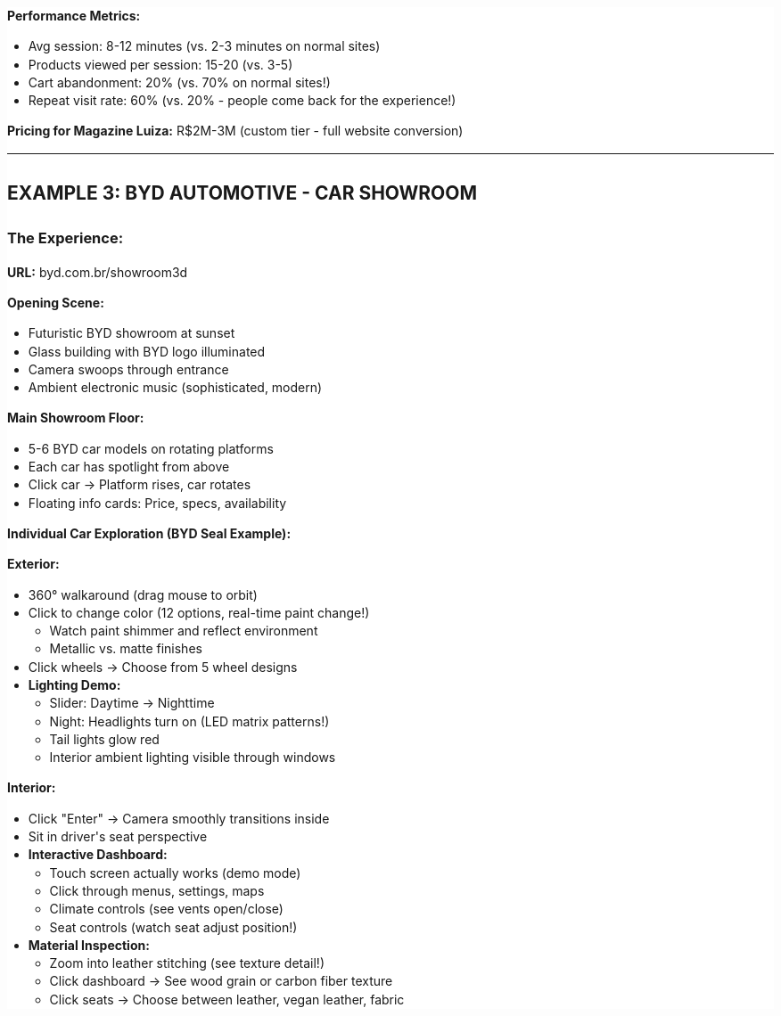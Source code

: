 **Performance Metrics:**
- Avg session: 8-12 minutes (vs. 2-3 minutes on normal sites)
- Products viewed per session: 15-20 (vs. 3-5)
- Cart abandonment: 20% (vs. 70% on normal sites!)
- Repeat visit rate: 60% (vs. 20% - people come back for the experience!)

**Pricing for Magazine Luiza:** R$2M-3M (custom tier - full website conversion)

---

## EXAMPLE 3: BYD AUTOMOTIVE - CAR SHOWROOM

### **The Experience:**

**URL:** byd.com.br/showroom3d

**Opening Scene:**
- Futuristic BYD showroom at sunset
- Glass building with BYD logo illuminated
- Camera swoops through entrance
- Ambient electronic music (sophisticated, modern)

**Main Showroom Floor:**
- 5-6 BYD car models on rotating platforms
- Each car has spotlight from above
- Click car → Platform rises, car rotates
- Floating info cards: Price, specs, availability

**Individual Car Exploration (BYD Seal Example):**

**Exterior:**
- 360° walkaround (drag mouse to orbit)
- Click to change color (12 options, real-time paint change!)
  - Watch paint shimmer and reflect environment
  - Metallic vs. matte finishes
- Click wheels → Choose from 5 wheel designs
- **Lighting Demo:**
  - Slider: Daytime → Nighttime
  - Night: Headlights turn on (LED matrix patterns!)
  - Tail lights glow red
  - Interior ambient lighting visible through windows

**Interior:**
- Click "Enter" → Camera smoothly transitions inside
- Sit in driver's seat perspective
- **Interactive Dashboard:**
  - Touch screen actually works (demo mode)
  - Click through menus, settings, maps
  - Climate controls (see vents open/close)
  - Seat controls (watch seat adjust position!)
- **Material Inspection:**
  - Zoom into leather stitching (see texture detail!)
  - Click dashboard → See wood grain or carbon fiber texture
  - Click seats → Choose between leather, vegan leather, fabric
